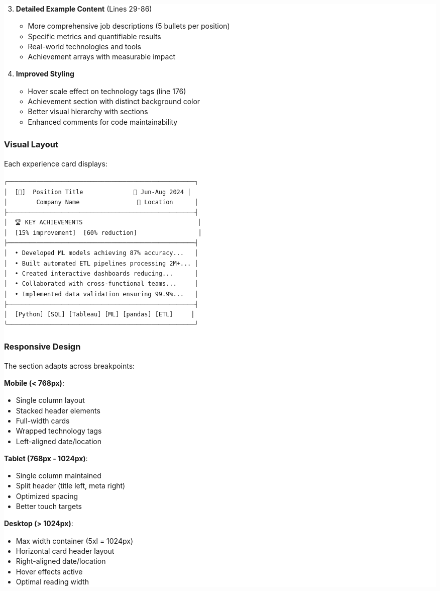 3. **Detailed Example Content** (Lines 29-86)
   - More comprehensive job descriptions (5 bullets per position)
   - Specific metrics and quantifiable results
   - Real-world technologies and tools
   - Achievement arrays with measurable impact

4. **Improved Styling**
   - Hover scale effect on technology tags (line 176)
   - Achievement section with distinct background color
   - Better visual hierarchy with sections
   - Enhanced comments for code maintainability

### Visual Layout

Each experience card displays:

```
┌────────────────────────────────────────────────────┐
│  [💼]  Position Title              📅 Jun-Aug 2024 │
│        Company Name                📍 Location      │
├────────────────────────────────────────────────────┤
│  🏆 KEY ACHIEVEMENTS                                │
│  [15% improvement]  [60% reduction]                 │
├────────────────────────────────────────────────────┤
│  • Developed ML models achieving 87% accuracy...   │
│  • Built automated ETL pipelines processing 2M+... │
│  • Created interactive dashboards reducing...      │
│  • Collaborated with cross-functional teams...     │
│  • Implemented data validation ensuring 99.9%...   │
├────────────────────────────────────────────────────┤
│  [Python] [SQL] [Tableau] [ML] [pandas] [ETL]     │
└────────────────────────────────────────────────────┘
```

### Responsive Design

The section adapts across breakpoints:

**Mobile (< 768px)**:
- Single column layout
- Stacked header elements
- Full-width cards
- Wrapped technology tags
- Left-aligned date/location

**Tablet (768px - 1024px)**:
- Single column maintained
- Split header (title left, meta right)
- Optimized spacing
- Better touch targets

**Desktop (> 1024px)**:
- Max width container (5xl = 1024px)
- Horizontal card header layout
- Right-aligned date/location
- Hover effects active
- Optimal reading width
